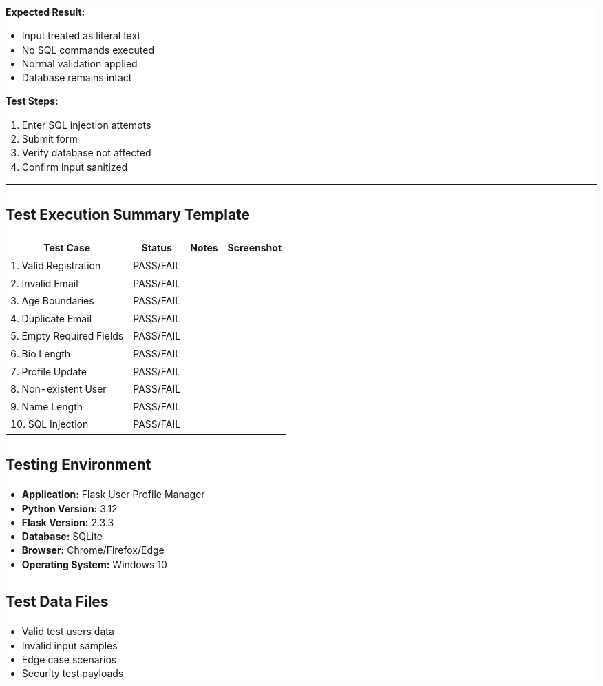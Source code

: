 **Expected Result:**
- Input treated as literal text
- No SQL commands executed
- Normal validation applied
- Database remains intact

**Test Steps:**
1. Enter SQL injection attempts
2. Submit form
3. Verify database not affected
4. Confirm input sanitized

---

## Test Execution Summary Template

| Test Case | Status | Notes | Screenshot |
|-----------|--------|-------|------------|
| 1. Valid Registration | PASS/FAIL | | |
| 2. Invalid Email | PASS/FAIL | | |
| 3. Age Boundaries | PASS/FAIL | | |
| 4. Duplicate Email | PASS/FAIL | | |
| 5. Empty Required Fields | PASS/FAIL | | |
| 6. Bio Length | PASS/FAIL | | |
| 7. Profile Update | PASS/FAIL | | |
| 8. Non-existent User | PASS/FAIL | | |
| 9. Name Length | PASS/FAIL | | |
| 10. SQL Injection | PASS/FAIL | | |

## Testing Environment
- **Application:** Flask User Profile Manager
- **Python Version:** 3.12
- **Flask Version:** 2.3.3
- **Database:** SQLite
- **Browser:** Chrome/Firefox/Edge
- **Operating System:** Windows 10

## Test Data Files
- Valid test users data
- Invalid input samples
- Edge case scenarios
- Security test payloads 